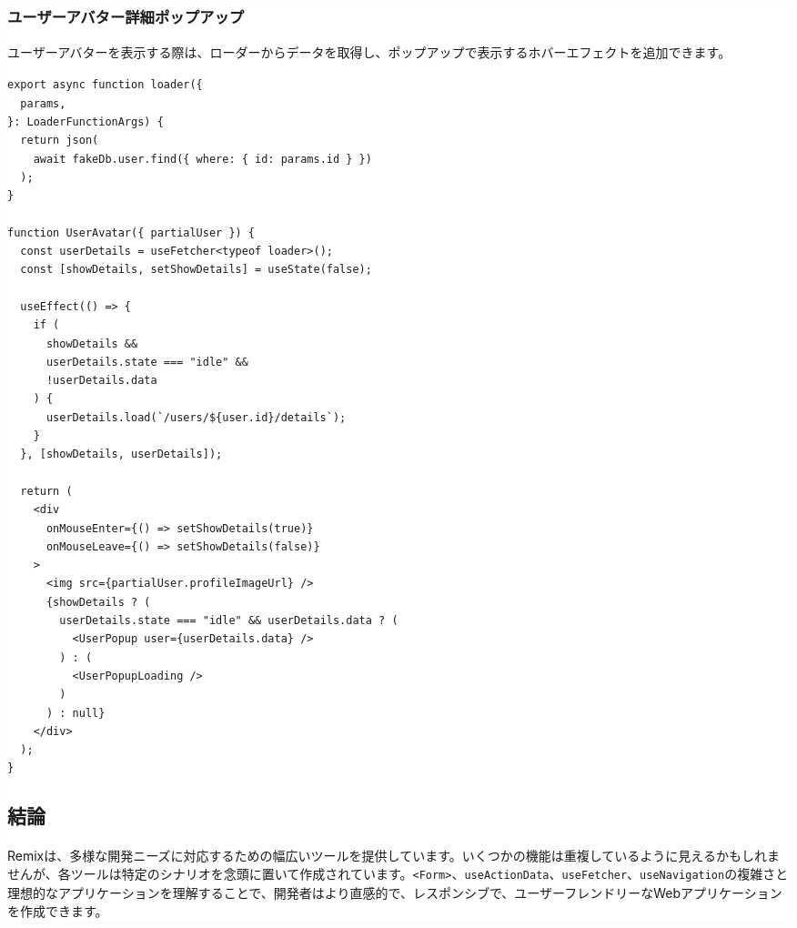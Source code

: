 ### ユーザーアバター詳細ポップアップ

ユーザーアバターを表示する際は、ローダーからデータを取得し、ポップアップで表示するホバーエフェクトを追加できます。

```tsx filename=app/routes/users.$id.details.tsx
export async function loader({
  params,
}: LoaderFunctionArgs) {
  return json(
    await fakeDb.user.find({ where: { id: params.id } })
  );
}

function UserAvatar({ partialUser }) {
  const userDetails = useFetcher<typeof loader>();
  const [showDetails, setShowDetails] = useState(false);

  useEffect(() => {
    if (
      showDetails &&
      userDetails.state === "idle" &&
      !userDetails.data
    ) {
      userDetails.load(`/users/${user.id}/details`);
    }
  }, [showDetails, userDetails]);

  return (
    <div
      onMouseEnter={() => setShowDetails(true)}
      onMouseLeave={() => setShowDetails(false)}
    >
      <img src={partialUser.profileImageUrl} />
      {showDetails ? (
        userDetails.state === "idle" && userDetails.data ? (
          <UserPopup user={userDetails.data} />
        ) : (
          <UserPopupLoading />
        )
      ) : null}
    </div>
  );
}
```

## 結論

Remixは、多様な開発ニーズに対応するための幅広いツールを提供しています。いくつかの機能は重複しているように見えるかもしれませんが、各ツールは特定のシナリオを念頭に置いて作成されています。`<Form>`、`useActionData`、`useFetcher`、`useNavigation`の複雑さと理想的なアプリケーションを理解することで、開発者はより直感的で、レスポンシブで、ユーザーフレンドリーなWebアプリケーションを作成できます。

[form_component]: ../components/form

[use_action_data]: ../hooks/use-action-data

[use_fetcher]: ../hooks/use-fetcher

[use_navigation]: ../hooks/use-navigation

[network_concurrency_management]: ./concurrency
